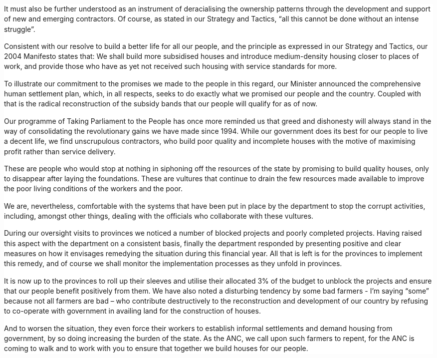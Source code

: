 It must also be further understood as an instrument of deracialising the
ownership patterns through the development and support of new and emerging
contractors. Of course, as stated in our Strategy and Tactics, “all this
cannot be done without an intense struggle”.

Consistent with our resolve to build a better life for all our people, and
the principle as expressed in our Strategy and Tactics, our 2004 Manifesto
states that:
  We shall build more subsidised houses and introduce medium-density
  housing closer to places of work, and provide those who have as yet not
  received such housing with service standards for more.


To illustrate our commitment to the promises we made to the people in this
regard, our Minister announced the comprehensive human settlement plan,
which, in all respects, seeks to do exactly what we promised our people and
the country. Coupled with that is the radical reconstruction of the subsidy
bands that our people will qualify for as of now.

Our programme of Taking Parliament to the People has once more reminded us
that greed and dishonesty will always stand in the way of consolidating the
revolutionary gains we have made since 1994. While our government does its
best for our people to live a decent life, we find unscrupulous
contractors, who build poor quality and incomplete houses with the motive
of maximising profit rather than service delivery.

These are people who would stop at nothing in siphoning off the resources
of the state by promising to build quality houses, only to disappear after
laying the foundations. These are vultures that continue to drain the few
resources made available to improve the poor living conditions of the
workers and the poor.

We are, nevertheless, comfortable with the systems that have been put in
place by the department to stop the corrupt activities, including, amongst
other things, dealing with the officials who collaborate with these
vultures.

During our oversight visits to provinces we noticed a number of blocked
projects and poorly completed projects. Having raised this aspect with the
department on a consistent basis, finally the department responded by
presenting positive and clear measures on how it envisages remedying the
situation during this financial year. All that is left is for the provinces
to implement this remedy, and of course we shall monitor the implementation
processes as they unfold in provinces.

It is now up to the provinces to roll up their sleeves and utilise their
allocated 3% of the budget to unblock the projects and ensure that our
people benefit positively from them. We have also noted a disturbing
tendency by some bad farmers - I’m saying “some” because not all farmers
are bad – who contribute destructively to the reconstruction and
development of our country by refusing to co-operate with government in
availing land for the construction of houses.

And to worsen the situation, they even force their workers to establish
informal settlements and demand housing from government, by so doing
increasing the burden of the state. As the ANC, we call upon such farmers
to repent, for the ANC is coming to walk and to work with you to ensure
that together we build houses for our people.
